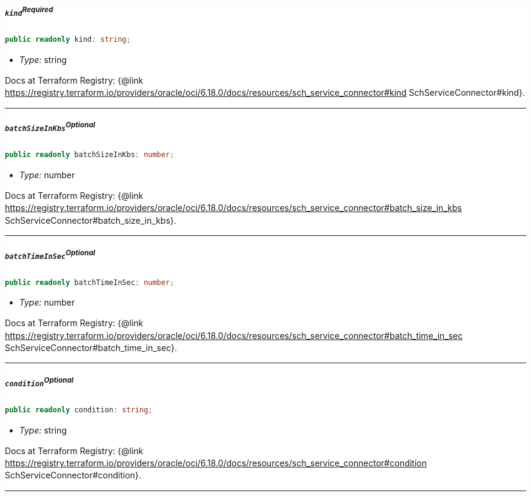
##### `kind`<sup>Required</sup> <a name="kind" id="rhizo-co-terraform-provider-oci.schServiceConnector.SchServiceConnectorTasks.property.kind"></a>

```typescript
public readonly kind: string;
```

- *Type:* string

Docs at Terraform Registry: {@link https://registry.terraform.io/providers/oracle/oci/6.18.0/docs/resources/sch_service_connector#kind SchServiceConnector#kind}.

---

##### `batchSizeInKbs`<sup>Optional</sup> <a name="batchSizeInKbs" id="rhizo-co-terraform-provider-oci.schServiceConnector.SchServiceConnectorTasks.property.batchSizeInKbs"></a>

```typescript
public readonly batchSizeInKbs: number;
```

- *Type:* number

Docs at Terraform Registry: {@link https://registry.terraform.io/providers/oracle/oci/6.18.0/docs/resources/sch_service_connector#batch_size_in_kbs SchServiceConnector#batch_size_in_kbs}.

---

##### `batchTimeInSec`<sup>Optional</sup> <a name="batchTimeInSec" id="rhizo-co-terraform-provider-oci.schServiceConnector.SchServiceConnectorTasks.property.batchTimeInSec"></a>

```typescript
public readonly batchTimeInSec: number;
```

- *Type:* number

Docs at Terraform Registry: {@link https://registry.terraform.io/providers/oracle/oci/6.18.0/docs/resources/sch_service_connector#batch_time_in_sec SchServiceConnector#batch_time_in_sec}.

---

##### `condition`<sup>Optional</sup> <a name="condition" id="rhizo-co-terraform-provider-oci.schServiceConnector.SchServiceConnectorTasks.property.condition"></a>

```typescript
public readonly condition: string;
```

- *Type:* string

Docs at Terraform Registry: {@link https://registry.terraform.io/providers/oracle/oci/6.18.0/docs/resources/sch_service_connector#condition SchServiceConnector#condition}.

---
